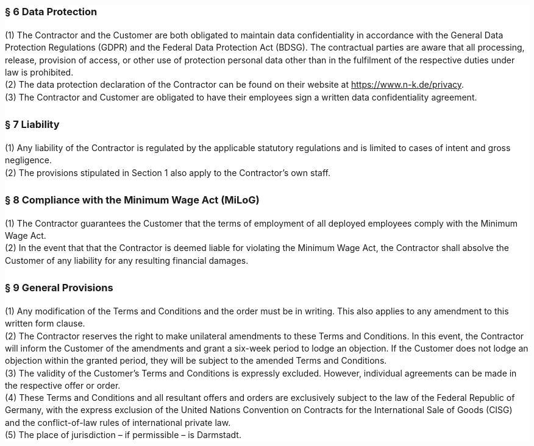 ### § 6 Data Protection
(1) The Contractor and the Customer are both obligated to maintain data confidentiality in accordance with the General Data Protection Regulations (GDPR) and the Federal Data Protection Act (BDSG). The contractual parties are aware that all processing, release, provision of access, or other use of protection personal data other than in the fulfilment of the respective duties under law is prohibited.  
(2) The data protection declaration of the Contractor can be found on their website at https://www.n-k.de/privacy.  
(3)  The Contractor and Customer are obligated to have their employees sign a written data confidentiality agreement.

### § 7 Liability
(1)  Any liability of the Contractor is regulated by the applicable statutory regulations and is limited to cases of intent and gross negligence.  
(2) The provisions stipulated in Section 1 also apply to the Contractor’s own staff.

### § 8 Compliance with the Minimum Wage Act (MiLoG)
(1)  The Contractor guarantees the Customer that the terms of employment of all deployed employees comply with the Minimum Wage Act.  
(2)  In the event that that the Contractor is deemed liable for violating the Minimum Wage Act, the Contractor shall absolve the Customer of any liability for any resulting financial damages.

### § 9 General Provisions
(1)  Any modification of the Terms and Conditions and the order must be in writing. This also applies to any amendment to this written form clause.  
(2)  The Contractor reserves the right to make unilateral amendments to these Terms and Conditions. In this event, the Contractor will inform the Customer of the amendments and grant a six-week period to lodge an objection. If the Customer does not lodge an objection within the granted period, they will be subject to the amended Terms and Conditions.  
(3)  The validity of the Customer’s Terms and Conditions is expressly excluded. However, individual agreements can be made in the respective offer or order.  
(4)  These Terms and Conditions and all resultant offers and orders are exclusively subject to the law of the Federal Republic of Germany, with the express exclusion of the United Nations Convention on Contracts for the International Sale of Goods (CISG) and the conflict-of-law rules of international private law.  
(5) The place of jurisdiction – if permissible – is Darmstadt.
